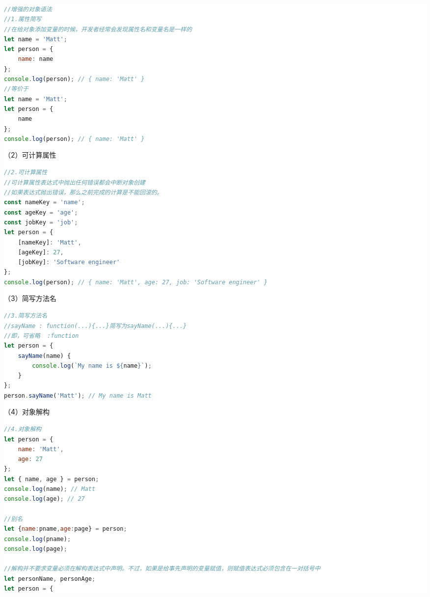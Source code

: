 ```js
//增强的对象语法
//1.属性简写
//在给对象添加变量的时候，开发者经常会发现属性名和变量名是一样的
let name = 'Matt';
let person = {
	name: name
};
console.log(person); // { name: 'Matt' }
//等价于
let name = 'Matt';
let person = {
	name
};
console.log(person); // { name: 'Matt' }
```

（2）可计算属性

```js
//2.可计算属性
//可计算属性表达式中抛出任何错误都会中断对象创建
//如果表达式抛出错误，那么之前完成的计算是不能回滚的。
const nameKey = 'name';
const ageKey = 'age';
const jobKey = 'job';
let person = {
	[nameKey]: 'Matt',
	[ageKey]: 27,
	[jobKey]: 'Software engineer'
};
console.log(person); // { name: 'Matt', age: 27, job: 'Software engineer' }
```

（3）简写方法名

```js
//3.简写方法名
//sayName : function(...){...}简写为sayName(...){...}
//即，可省略  :function
let person = {
    sayName(name) {
    	console.log(`My name is ${name}`);
    }
};
person.sayName('Matt'); // My name is Matt	
```

（4）对象解构

```js
//4.对象解构
let person = {
    name: 'Matt',
    age: 27
};
let { name, age } = person;
console.log(name); // Matt
console.log(age); // 27

//别名
let {name:pname,age:page} = person;
console.log(pname);
console.log(page);

//解构并不要求变量必须在解构表达式中声明。不过，如果是给事先声明的变量赋值，则赋值表达式必须包含在一对括号中
let personName, personAge;
let person = {
```